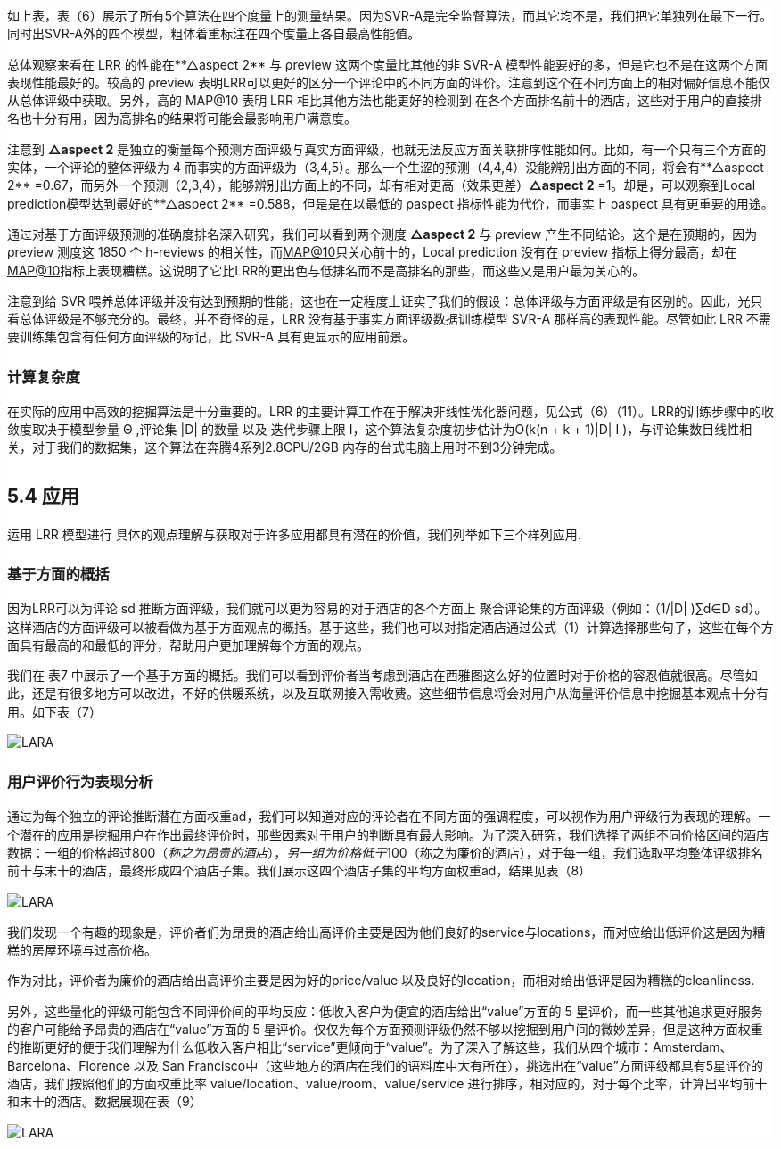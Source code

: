 如上表，表（6）展示了所有5个算法在四个度量上的测量结果。因为SVR-A是完全监督算法，而其它均不是，我们把它单独列在最下一行。同时出SVR-A外的四个模型，粗体着重标注在四个度量上各自最高性能值。

总体观察来看在 LRR 的性能在**△aspect 2** 与 ρreview 这两个度量比其他的非 SVR-A 模型性能要好的多，但是它也不是在这两个方面表现性能最好的。较高的 ρreview 表明LRR可以更好的区分一个评论中的不同方面的评价。注意到这个在不同方面上的相对偏好信息不能仅从总体评级中获取。另外，高的 MAP@10 表明 LRR 相比其他方法也能更好的检测到 在各个方面排名前十的酒店，这些对于用户的直接排名也十分有用，因为高排名的结果将可能会最影响用户满意度。

注意到 **△aspect 2** 是独立的衡量每个预测方面评级与真实方面评级，也就无法反应方面关联排序性能如何。比如，有一个只有三个方面的实体，一个评论的整体评级为 4 而事实的方面评级为（3,4,5）。那么一个生涩的预测（4,4,4）没能辨别出方面的不同，将会有**△aspect 2** =0.67，而另外一个预测（2,3,4），能够辨别出方面上的不同，却有相对更高（效果更差）**△aspect 2** =1。却是，可以观察到Local prediction模型达到最好的**△aspect 2** =0.588，但是是在以最低的 ρaspect 指标性能为代价，而事实上 ρaspect 具有更重要的用途。

通过对基于方面评级预测的准确度排名深入研究，我们可以看到两个测度 **△aspect 2** 与 ρreview 产生不同结论。这个是在预期的，因为ρreview 测度这 1850 个 h-reviews 的相关性，而[MAP@10](mailto:MAP@10)只关心前十的，Local prediction 没有在 ρreview 指标上得分最高，却在[MAP@10](mailto:MAP@10)指标上表现糟糕。这说明了它比LRR的更出色与低排名而不是高排名的那些，而这些又是用户最为关心的。

注意到给 SVR 喂养总体评级并没有达到预期的性能，这也在一定程度上证实了我们的假设：总体评级与方面评级是有区别的。因此，光只看总体评级是不够充分的。最终，并不奇怪的是，LRR 没有基于事实方面评级数据训练模型 SVR-A 那样高的表现性能。尽管如此 LRR 不需要训练集包含有任何方面评级的标记，比 SVR-A 具有更显示的应用前景。

### 计算复杂度

在实际的应用中高效的挖掘算法是十分重要的。LRR 的主要计算工作在于解决非线性优化器问题，见公式（6）（11）。LRR的训练步骤中的收敛度取决于模型参量 Θ ,评论集 |D| 的数量 以及 迭代步骤上限 I，这个算法复杂度初步估计为O(k(n + k + 1)|D| I )，与评论集数目线性相关，对于我们的数据集，这个算法在奔腾4系列2.8CPU/2GB 内存的台式电脑上用时不到3分钟完成。

## 5.4 应用

运用 LRR 模型进行 具体的观点理解与获取对于许多应用都具有潜在的价值，我们列举如下三个样列应用.

### 基于方面的概括

因为LRR可以为评论 sd 推断方面评级，我们就可以更为容易的对于酒店的各个方面上 聚合评论集的方面评级（例如：（1/|D| )∑d∈D sd）。这样酒店的方面评级可以被看做为基于方面观点的概括。基于这些，我们也可以对指定酒店通过公式（1）计算选择那些句子，这些在每个方面具有最高的和最低的评分，帮助用户更加理解每个方面的观点。

我们在 表7 中展示了一个基于方面的概括。我们可以看到评价者当考虑到酒店在西雅图这么好的位置时对于价格的容忍值就很高。尽管如此，还是有很多地方可以改进，不好的供暖系统，以及互联网接入需收费。这些细节信息将会对用户从海量评价信息中挖掘基本观点十分有用。如下表（7）

![LARA](https://ws1.sinaimg.cn/large/006tNbRwly1fynzza221uj30dg04i74p.jpg)

### 用户评价行为表现分析

通过为每个独立的评论推断潜在方面权重ad，我们可以知道对应的评论者在不同方面的强调程度，可以视作为用户评级行为表现的理解。一个潜在的应用是挖掘用户在作出最终评价时，那些因素对于用户的判断具有最大影响。为了深入研究，我们选择了两组不同价格区间的酒店数据：一组的价格超过$800（称之为昂贵的酒店），另一组为价格低于$100（称之为廉价的酒店），对于每一组，我们选取平均整体评级排名前十与末十的酒店，最终形成四个酒店子集。我们展示这四个酒店子集的平均方面权重ad，结果见表（8）

![LARA](https://ws3.sinaimg.cn/large/006tNbRwly1fynzzgsjwwj30cw05g74k.jpg)

我们发现一个有趣的现象是，评价者们为昂贵的酒店给出高评价主要是因为他们良好的service与locations，而对应给出低评价这是因为糟糕的房屋环境与过高价格。

作为对比，评价者为廉价的酒店给出高评价主要是因为好的price/value 以及良好的location，而相对给出低评是因为糟糕的cleanliness.

另外，这些量化的评级可能包含不同评价间的平均反应：低收入客户为便宜的酒店给出“value”方面的 5 星评价，而一些其他追求更好服务的客户可能给予昂贵的酒店在“value”方面的 5 星评价。仅仅为每个方面预测评级仍然不够以挖掘到用户间的微妙差异，但是这种方面权重的推断更好的便于我们理解为什么低收入客户相比“service”更倾向于“value”。为了深入了解这些，我们从四个城市：Amsterdam、Barcelona、Florence 以及 San Francisco中（这些地方的酒店在我们的语料库中大有所在），挑选出在“value”方面评级都具有5星评价的酒店，我们按照他们的方面权重比率 value/location、value/room、value/service 进行排序，相对应的，对于每个比率，计算出平均前十和末十的酒店。数据展现在表（9）

![LARA](https://ws4.sinaimg.cn/large/006tNbRwly1fynzzpcmp9j30dg05s0t0.jpg)
